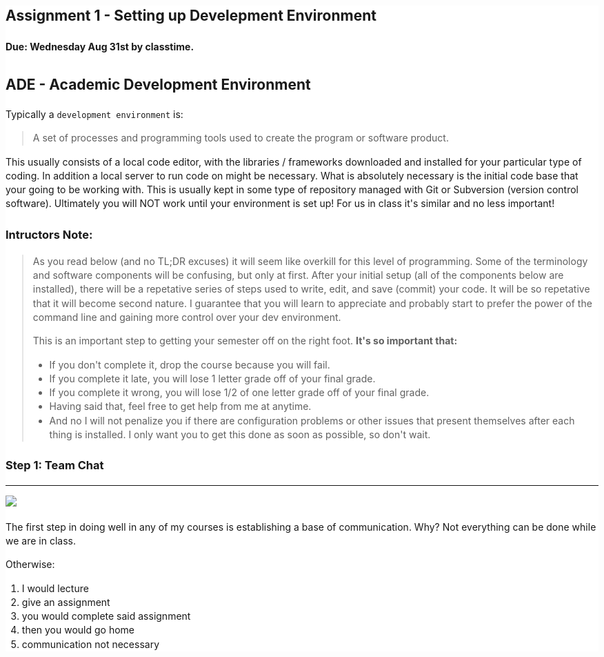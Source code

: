 ## Assignment 1 - Setting up Develepment Environment
#### Due: Wednesday Aug 31st by classtime.

## ADE - Academic Development Environment

Typically a `development environment` is:
>A set of processes and programming tools used to create the program or software product. 

This usually consists of a local code editor, with the libraries / frameworks downloaded and installed for your particular type of coding. In addition a local server to run code on might be necessary. What is absolutely necessary is the initial code base that your going to be working with. This is usually kept in some type of repository managed with Git or Subversion (version control software).
Ultimately you will NOT work until your environment is set up! For us in class it's similar and no less important!  

### Intructors Note:
>As you read below (and no TL;DR excuses) it will seem like overkill for this level of programming. Some of the terminology and software components will be confusing, but only at first. After your initial setup (all of the components below are installed), there will be a repetative series of steps used to write, edit, and save (commit) your code. It will be so repetative that it will become second nature. I guarantee that you will learn to appreciate and probably start to prefer the power of the command line and gaining more control over your dev environment.
>
>This is an important step to getting your semester off on the right foot. **It's so important that:**
>- If you don't complete it, drop the course because you will fail.
>- If you complete it late, you will lose 1 letter grade off of your final grade.
>- If you complete it wrong, you will lose 1/2 of one letter grade off of your final grade.
>- Having said that, feel free to get help from me at anytime.
>- And no I will not penalize you if there are configuration problems or other issues that present themselves after each thing is installed. I only want you to get this done as soon as possible, so don't wait.
>


### Step 1: Team Chat
---

![](https://d17oy1vhnax1f7.cloudfront.net/items/1J3A0f36402p2r1K1u0L/slack-2014.hG65.png)

The first step in doing well in any of my courses is establishing a base of communication. Why? Not everything can be done while we are in class. 

Otherwise: 

1. I would lecture
2. give an assignment
3. you would complete said assignment
4. then you would go home
5. communication not necessary
